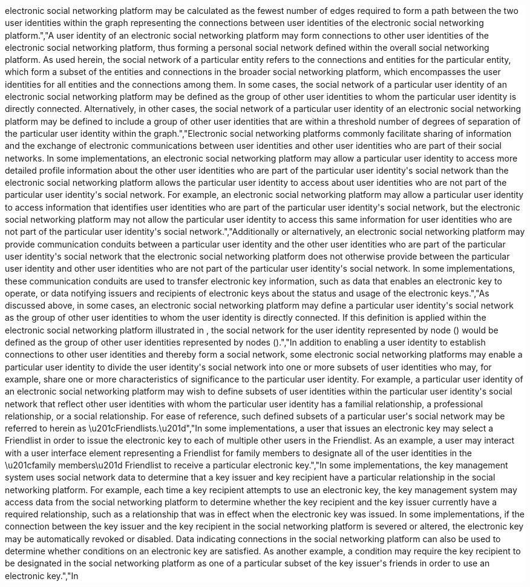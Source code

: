 electronic social networking platform may be calculated as the fewest number of edges required to form a path between the two user identities within the graph representing the connections between user identities of the electronic social networking platform.","A user identity of an electronic social networking platform may form connections to other user identities of the electronic social networking platform, thus forming a personal social network defined within the overall social networking platform. As used herein, the social network of a particular entity refers to the connections and entities for the particular entity, which form a subset of the entities and connections in the broader social networking platform, which encompasses the user identities for all entities and the connections among them. In some cases, the social network of a particular user identity of an electronic social networking platform may be defined as the group of other user identities to whom the particular user identity is directly connected. Alternatively, in other cases, the social network of a particular user identity of an electronic social networking platform may be defined to include a group of other user identities that are within a threshold number of degrees of separation of the particular user identity within the graph.","Electronic social networking platforms commonly facilitate sharing of information and the exchange of electronic communications between user identities and other user identities who are part of their social networks. In some implementations, an electronic social networking platform may allow a particular user identity to access more detailed profile information about the other user identities who are part of the particular user identity's social network than the electronic social networking platform allows the particular user identity to access about user identities who are not part of the particular user identity's social network. For example, an electronic social networking platform may allow a particular user identity to access information that identifies user identities who are part of the particular user identity's social network, but the electronic social networking platform may not allow the particular user identity to access this same information for user identities who are not part of the particular user identity's social network.","Additionally or alternatively, an electronic social networking platform may provide communication conduits between a particular user identity and the other user identities who are part of the particular user identity's social network that the electronic social networking platform does not otherwise provide between the particular user identity and other user identities who are not part of the particular user identity's social network. In some implementations, these communication conduits are used to transfer electronic key information, such as data that enables an electronic key to operate, or data notifying issuers and recipients of electronic keys about the status and usage of the electronic keys.","As discussed above, in some cases, an electronic social networking platform may define a particular user identity's social network as the group of other user identities to whom the user identity is directly connected. If this definition is applied within the electronic social networking platform illustrated in , the social network for the user identity represented by node () would be defined as the group of other user identities represented by nodes ().","In addition to enabling a user identity to establish connections to other user identities and thereby form a social network, some electronic social networking platforms may enable a particular user identity to divide the user identity's social network into one or more subsets of user identities who may, for example, share one or more characteristics of significance to the particular user identity. For example, a particular user identity of an electronic social networking platform may wish to define subsets of user identities within the particular user identity's social network that reflect other user identities with whom the particular user identity has a familial relationship, a professional relationship, or a social relationship. For ease of reference, such defined subsets of a particular user's social network may be referred to herein as \u201cFriendlists.\u201d","In some implementations, a user that issues an electronic key may select a Friendlist in order to issue the electronic key to each of multiple other users in the Friendlist. As an example, a user may interact with a user interface element representing a Friendlist for family members to designate all of the user identities in the \u201cfamily members\u201d Friendlist to receive a particular electronic key.","In some implementations, the key management system uses social network data to determine that a key issuer and key recipient have a particular relationship in the social networking platform. For example, each time a key recipient attempts to use an electronic key, the key management system may access data from the social networking platform to determine whether the key recipient and the key issuer currently have a required relationship, such as a relationship that was in effect when the electronic key was issued. In some implementations, if the connection between the key issuer and the key recipient in the social networking platform is severed or altered, the electronic key may be automatically revoked or disabled. Data indicating connections in the social networking platform can also be used to determine whether conditions on an electronic key are satisfied. As another example, a condition may require the key recipient to be designated in the social networking platform as one of a particular subset of the key issuer's friends in order to use an electronic key.","In